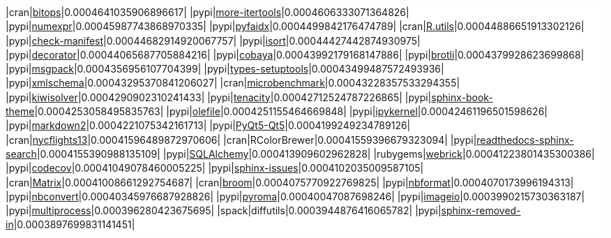 |cran|[bitops](https://github.com/mmaechler/R-bitops)|0.0004641035906896617|
|pypi|[more-itertools](https://pypi.org/project/more-itertools)|0.0004606333071364826|
|pypi|[numexpr](https://pypi.org/project/numexpr)|0.00045987743868970335|
|pypi|[pyfaidx](http://mattshirley.com)|0.0004499842176474789|
|cran|[R.utils](https://github.com/HenrikBengtsson/R.utils)|0.00044886651913302126|
|pypi|[check-manifest](https://github.com/mgedmin/check-manifest)|0.00044682914920067757|
|pypi|[isort](https://pypi.org/project/isort)|0.00044427442874930975|
|pypi|[decorator](https://github.com/micheles/decorator)|0.00044065687705884216|
|pypi|[cobaya](https://cobaya.readthedocs.io)|0.00043992179168147886|
|pypi|[brotli](https://pypi.org/project/brotli)|0.0004379928623699868|
|pypi|[msgpack](https://pypi.org/project/msgpack)|0.0004356956107704399|
|pypi|[types-setuptools](https://pypi.org/project/types-setuptools)|0.00043499487572493936|
|pypi|[xmlschema](https://pypi.org/project/xmlschema)|0.00043295370841206027|
|cran|[microbenchmark](https://github.com/joshuaulrich/microbenchmark/)|0.00043228357533294355|
|pypi|[kiwisolver](https://pypi.org/project/kiwisolver)|0.0004290902310241433|
|pypi|[tenacity](https://pypi.org/project/tenacity)|0.00042712524787226865|
|pypi|[sphinx-book-theme](https://pypi.org/project/sphinx-book-theme)|0.0004253058495835763|
|pypi|[olefile](https://www.decalage.info/python/olefileio)|0.0004251155464669848|
|pypi|[ipykernel](https://ipython.org)|0.00042461196501598626|
|pypi|[markdown2](https://github.com/trentm/python-markdown2)|0.0004221075342161713|
|pypi|[PyQt5-Qt5](https://pypi.org/project/PyQt5-Qt5)|0.0004199249234789126|
|cran|[nycflights13](https://github.com/hadley/nycflights13)|0.00041596489872970606|
|cran|RColorBrewer|0.00041559396679323094|
|pypi|[readthedocs-sphinx-search](https://github.com/readthedocs/readthedocs-sphinx-search)|0.0004155390988135109|
|pypi|[SQLAlchemy](https://pypi.org/project/SQLAlchemy)|0.000413909602962828|
|rubygems|[webrick](https://github.com/ruby/webrick)|0.00041223801435300386|
|pypi|[codecov](https://pypi.org/project/codecov)|0.00041049078460005225|
|pypi|[sphinx-issues](https://github.com/sloria/sphinx-issues)|0.0004102035009587105|
|cran|[Matrix](http://Matrix.R-forge.R-project.org/)|0.00041008661292754687|
|cran|[broom](https://broom.tidymodels.org/)|0.0004075770922769825|
|pypi|[nbformat](https://pypi.org/project/nbformat)|0.0004070173996194313|
|pypi|[nbconvert](https://pypi.org/project/nbconvert)|0.00040345976687928826|
|pypi|[pyroma](https://github.com/regebro/pyroma)|0.00040047087698246|
|pypi|[imageio](https://github.com/imageio/imageio)|0.0003990215730363187|
|pypi|[multiprocess](https://pypi.org/project/multiprocess)|0.000396280423675695|
|spack|diffutils|0.0003944876416065782|
|pypi|[sphinx-removed-in](https://github.com/MrSenko/sphinx-removed-in)|0.0003897699831141451|